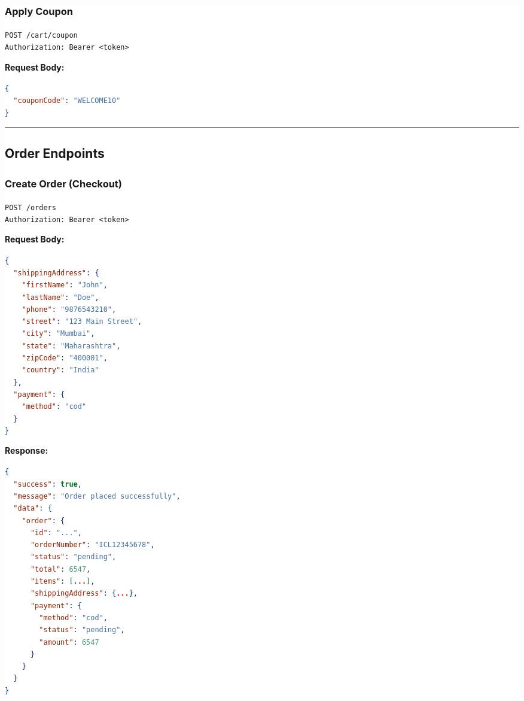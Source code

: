 ### Apply Coupon

```http
POST /cart/coupon
Authorization: Bearer <token>
```

**Request Body:**

```json
{
  "couponCode": "WELCOME10"
}
```

---

## Order Endpoints

### Create Order (Checkout)

```http
POST /orders
Authorization: Bearer <token>
```

**Request Body:**

```json
{
  "shippingAddress": {
    "firstName": "John",
    "lastName": "Doe",
    "phone": "9876543210",
    "street": "123 Main Street",
    "city": "Mumbai",
    "state": "Maharashtra",
    "zipCode": "400001",
    "country": "India"
  },
  "payment": {
    "method": "cod"
  }
}
```

**Response:**

```json
{
  "success": true,
  "message": "Order placed successfully",
  "data": {
    "order": {
      "id": "...",
      "orderNumber": "ICL12345678",
      "status": "pending",
      "total": 6547,
      "items": [...],
      "shippingAddress": {...},
      "payment": {
        "method": "cod",
        "status": "pending",
        "amount": 6547
      }
    }
  }
}
```